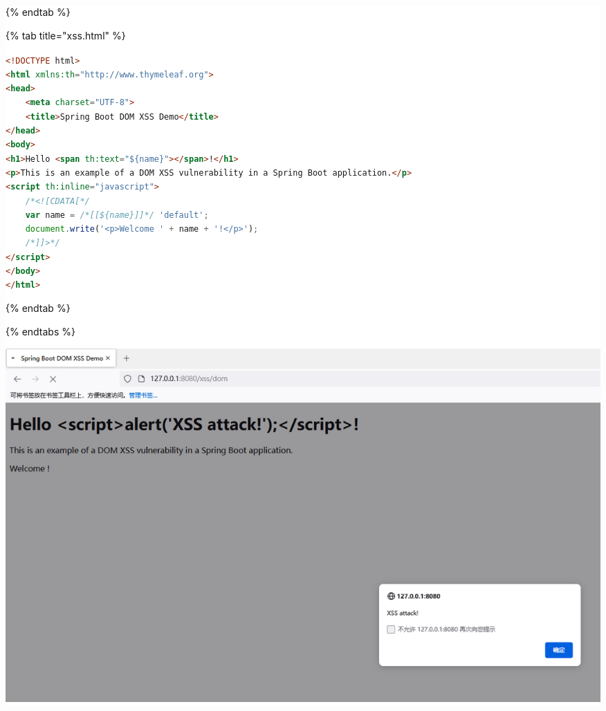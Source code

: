 {% endtab %}

 {% tab title="xss.html" %}

```html
<!DOCTYPE html>
<html xmlns:th="http://www.thymeleaf.org">
<head>
    <meta charset="UTF-8">
    <title>Spring Boot DOM XSS Demo</title>
</head>
<body>
<h1>Hello <span th:text="${name}"></span>!</h1>
<p>This is an example of a DOM XSS vulnerability in a Spring Boot application.</p>
<script th:inline="javascript">
    /*<![CDATA[*/
    var name = /*[[${name}]]*/ 'default';
    document.write('<p>Welcome ' + name + '!</p>');
    /*]]>*/
</script>
</body>
</html>
```

{% endtab %}

{% endtabs %}

![image-20230308100631966](../../.gitbook/assets/image-20230308100631966.png)
